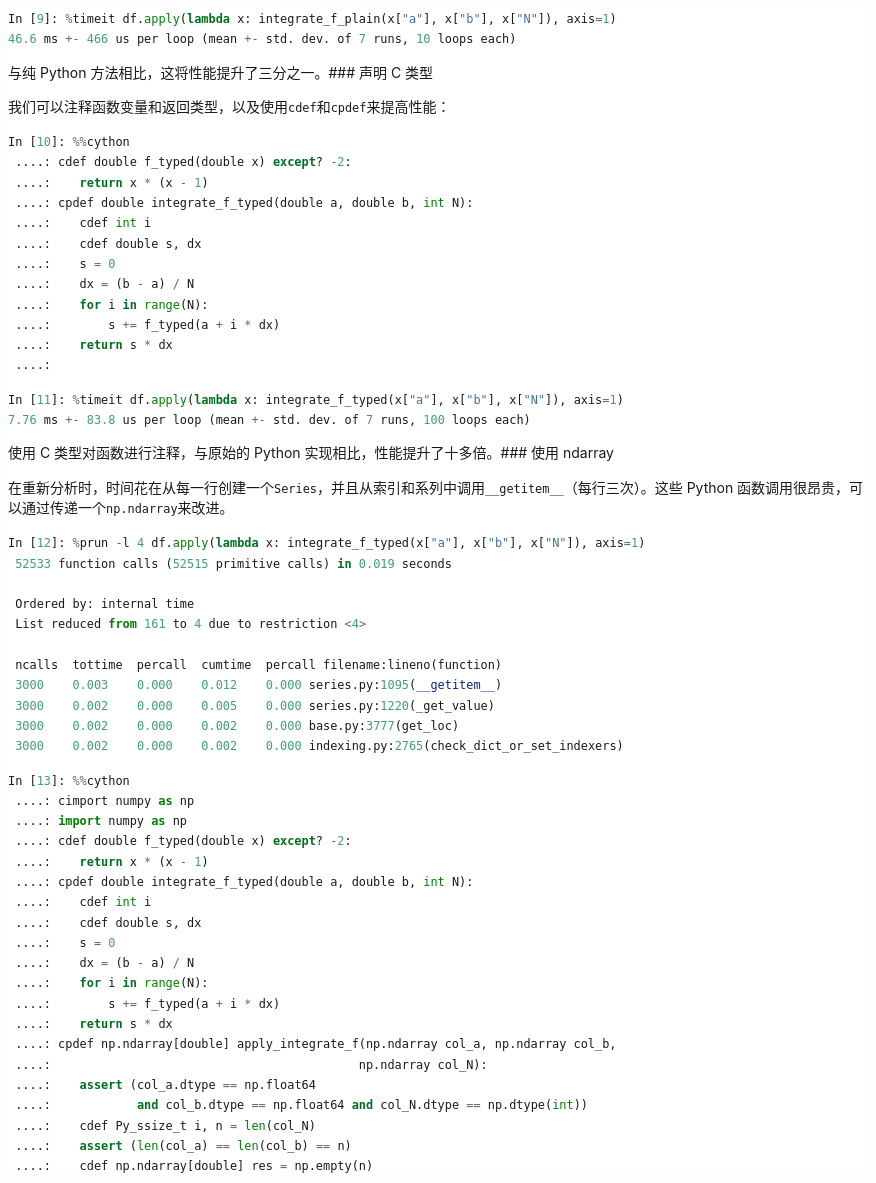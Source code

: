 ```py
In [9]: %timeit df.apply(lambda x: integrate_f_plain(x["a"], x["b"], x["N"]), axis=1)
46.6 ms +- 466 us per loop (mean +- std. dev. of 7 runs, 10 loops each) 
```

与纯 Python 方法相比，这将性能提升了三分之一。### 声明 C 类型

我们可以注释函数变量和返回类型，以及使用`cdef`和`cpdef`来提高性能：

```py
In [10]: %%cython
 ....: cdef double f_typed(double x) except? -2:
 ....:    return x * (x - 1)
 ....: cpdef double integrate_f_typed(double a, double b, int N):
 ....:    cdef int i
 ....:    cdef double s, dx
 ....:    s = 0
 ....:    dx = (b - a) / N
 ....:    for i in range(N):
 ....:        s += f_typed(a + i * dx)
 ....:    return s * dx
 ....: 
```

```py
In [11]: %timeit df.apply(lambda x: integrate_f_typed(x["a"], x["b"], x["N"]), axis=1)
7.76 ms +- 83.8 us per loop (mean +- std. dev. of 7 runs, 100 loops each) 
```

使用 C 类型对函数进行注释，与原始的 Python 实现相比，性能提升了十多倍。### 使用 ndarray

在重新分析时，时间花在从每一行创建一个`Series`，并且从索引和系列中调用`__getitem__`（每行三次）。这些 Python 函数调用很昂贵，可以通过传递一个`np.ndarray`来改进。

```py
In [12]: %prun -l 4 df.apply(lambda x: integrate_f_typed(x["a"], x["b"], x["N"]), axis=1)
 52533 function calls (52515 primitive calls) in 0.019 seconds

 Ordered by: internal time
 List reduced from 161 to 4 due to restriction <4>

 ncalls  tottime  percall  cumtime  percall filename:lineno(function)
 3000    0.003    0.000    0.012    0.000 series.py:1095(__getitem__)
 3000    0.002    0.000    0.005    0.000 series.py:1220(_get_value)
 3000    0.002    0.000    0.002    0.000 base.py:3777(get_loc)
 3000    0.002    0.000    0.002    0.000 indexing.py:2765(check_dict_or_set_indexers) 
```

```py
In [13]: %%cython
 ....: cimport numpy as np
 ....: import numpy as np
 ....: cdef double f_typed(double x) except? -2:
 ....:    return x * (x - 1)
 ....: cpdef double integrate_f_typed(double a, double b, int N):
 ....:    cdef int i
 ....:    cdef double s, dx
 ....:    s = 0
 ....:    dx = (b - a) / N
 ....:    for i in range(N):
 ....:        s += f_typed(a + i * dx)
 ....:    return s * dx
 ....: cpdef np.ndarray[double] apply_integrate_f(np.ndarray col_a, np.ndarray col_b,
 ....:                                           np.ndarray col_N):
 ....:    assert (col_a.dtype == np.float64
 ....:            and col_b.dtype == np.float64 and col_N.dtype == np.dtype(int))
 ....:    cdef Py_ssize_t i, n = len(col_N)
 ....:    assert (len(col_a) == len(col_b) == n)
 ....:    cdef np.ndarray[double] res = np.empty(n)
```